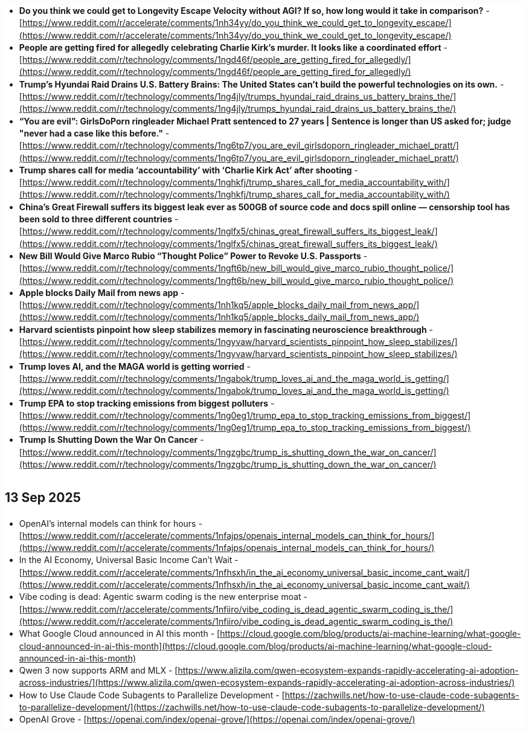 * **Do you think we could get to Longevity Escape Velocity without AGI? If so, how long would it take in comparison?** - [https://www.reddit.com/r/accelerate/comments/1nh34yy/do_you_think_we_could_get_to_longevity_escape/](https://www.reddit.com/r/accelerate/comments/1nh34yy/do_you_think_we_could_get_to_longevity_escape/)
* **People are getting fired for allegedly celebrating Charlie Kirk’s murder. It looks like a coordinated effort** - [https://www.reddit.com/r/technology/comments/1ngd46f/people_are_getting_fired_for_allegedly/](https://www.reddit.com/r/technology/comments/1ngd46f/people_are_getting_fired_for_allegedly/)
* **Trump’s Hyundai Raid Drains U.S. Battery Brains: The United States can’t build the powerful technologies on its own.** - [https://www.reddit.com/r/technology/comments/1ng4jly/trumps_hyundai_raid_drains_us_battery_brains_the/](https://www.reddit.com/r/technology/comments/1ng4jly/trumps_hyundai_raid_drains_us_battery_brains_the/)
* **“You are evil”: GirlsDoPorn ringleader Michael Pratt sentenced to 27 years | Sentence is longer than US asked for; judge "never had a case like this before."** - [https://www.reddit.com/r/technology/comments/1ng6tp7/you_are_evil_girlsdoporn_ringleader_michael_pratt/](https://www.reddit.com/r/technology/comments/1ng6tp7/you_are_evil_girlsdoporn_ringleader_michael_pratt/)
* **Trump shares call for media ‘accountability’ with ‘Charlie Kirk Act’ after shooting** - [https://www.reddit.com/r/technology/comments/1nghkfj/trump_shares_call_for_media_accountability_with/](https://www.reddit.com/r/technology/comments/1nghkfj/trump_shares_call_for_media_accountability_with/)
* **China’s Great Firewall suffers its biggest leak ever as 500GB of source code and docs spill online — censorship tool has been sold to three different countries** - [https://www.reddit.com/r/technology/comments/1nglfx5/chinas_great_firewall_suffers_its_biggest_leak/](https://www.reddit.com/r/technology/comments/1nglfx5/chinas_great_firewall_suffers_its_biggest_leak/)
* **New Bill Would Give Marco Rubio “Thought Police” Power to Revoke U.S. Passports** - [https://www.reddit.com/r/technology/comments/1ngft6b/new_bill_would_give_marco_rubio_thought_police/](https://www.reddit.com/r/technology/comments/1ngft6b/new_bill_would_give_marco_rubio_thought_police/)
* **Apple blocks Daily Mail from news app** - [https://www.reddit.com/r/technology/comments/1nh1kq5/apple_blocks_daily_mail_from_news_app/](https://www.reddit.com/r/technology/comments/1nh1kq5/apple_blocks_daily_mail_from_news_app/)
* **Harvard scientists pinpoint how sleep stabilizes memory in fascinating neuroscience breakthrough** - [https://www.reddit.com/r/technology/comments/1ngyvaw/harvard_scientists_pinpoint_how_sleep_stabilizes/](https://www.reddit.com/r/technology/comments/1ngyvaw/harvard_scientists_pinpoint_how_sleep_stabilizes/)
* **Trump loves AI, and the MAGA world is getting worried** - [https://www.reddit.com/r/technology/comments/1ngabok/trump_loves_ai_and_the_maga_world_is_getting/](https://www.reddit.com/r/technology/comments/1ngabok/trump_loves_ai_and_the_maga_world_is_getting/)
* **Trump EPA to stop tracking emissions from biggest polluters** - [https://www.reddit.com/r/technology/comments/1ng0eg1/trump_epa_to_stop_tracking_emissions_from_biggest/](https://www.reddit.com/r/technology/comments/1ng0eg1/trump_epa_to_stop_tracking_emissions_from_biggest/)
* **Trump Is Shutting Down the War On Cancer** - [https://www.reddit.com/r/technology/comments/1ngzgbc/trump_is_shutting_down_the_war_on_cancer/](https://www.reddit.com/r/technology/comments/1ngzgbc/trump_is_shutting_down_the_war_on_cancer/)

## 13 Sep 2025
* OpenAI’s internal models can think for hours - [https://www.reddit.com/r/accelerate/comments/1nfajps/openais_internal_models_can_think_for_hours/](https://www.reddit.com/r/accelerate/comments/1nfajps/openais_internal_models_can_think_for_hours/)
* In the AI Economy, Universal Basic Income Can’t Wait - [https://www.reddit.com/r/accelerate/comments/1nfhsxh/in_the_ai_economy_universal_basic_income_cant_wait/](https://www.reddit.com/r/accelerate/comments/1nfhsxh/in_the_ai_economy_universal_basic_income_cant_wait/)
* Vibe coding is dead: Agentic swarm coding is the new enterprise moat - [https://www.reddit.com/r/accelerate/comments/1nfiiro/vibe_coding_is_dead_agentic_swarm_coding_is_the/](https://www.reddit.com/r/accelerate/comments/1nfiiro/vibe_coding_is_dead_agentic_swarm_coding_is_the/)
* What Google Cloud announced in AI this month - [https://cloud.google.com/blog/products/ai-machine-learning/what-google-cloud-announced-in-ai-this-month](https://cloud.google.com/blog/products/ai-machine-learning/what-google-cloud-announced-in-ai-this-month)
* Qwen 3 now supports ARM and MLX - [https://www.alizila.com/qwen-ecosystem-expands-rapidly-accelerating-ai-adoption-across-industries/](https://www.alizila.com/qwen-ecosystem-expands-rapidly-accelerating-ai-adoption-across-industries/)
* How to Use Claude Code Subagents to Parallelize Development - [https://zachwills.net/how-to-use-claude-code-subagents-to-parallelize-development/](https://zachwills.net/how-to-use-claude-code-subagents-to-parallelize-development/)
* OpenAI Grove - [https://openai.com/index/openai-grove/](https://openai.com/index/openai-grove/)